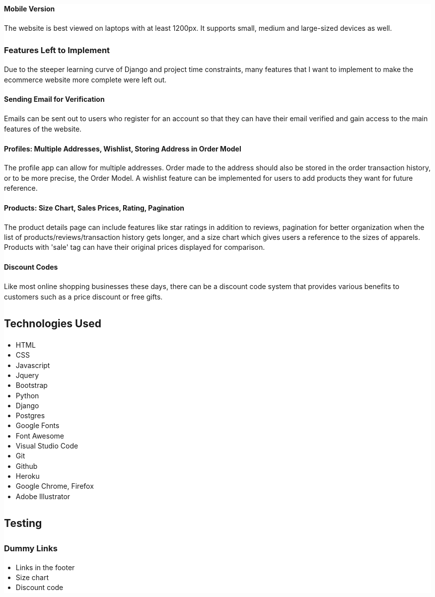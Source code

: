 #### Mobile Version
The website is best viewed on laptops with at least 1200px. It supports small, medium and large-sized devices as well.

### Features Left to Implement
Due to the steeper learning curve of Django and project time constraints, many features that I want to implement to make the ecommerce website more complete were left out.

#### Sending Email for Verification
Emails can be sent out to users who register for an account so that they can have their email verified and gain access to the main features of the website.

#### Profiles: Multiple Addresses, Wishlist, Storing Address in Order Model
The profile app can allow for multiple addresses. Order made to the address should also be stored in the order transaction history, or to be more precise, the Order Model. A wishlist feature can be implemented for users to add products they want for future reference.

#### Products: Size Chart, Sales Prices, Rating, Pagination
The product details page can include features like star ratings in addition to reviews, pagination for better organization when the list of products/reviews/transaction history gets longer, and a size chart which gives users a reference to the sizes of apparels. Products with 'sale' tag can have their original prices displayed for comparison.

#### Discount Codes
Like most online shopping businesses these days, there can be a discount code system that provides various benefits to customers such as a price discount or free gifts.

## Technologies Used
- HTML
- CSS
- Javascript
- Jquery
- Bootstrap
- Python
- Django
- Postgres
- Google Fonts
- Font Awesome
- Visual Studio Code
- Git
- Github
- Heroku
- Google Chrome, Firefox
- Adobe Illustrator

## Testing
### Dummy Links
- Links in the footer
- Size chart
- Discount code
